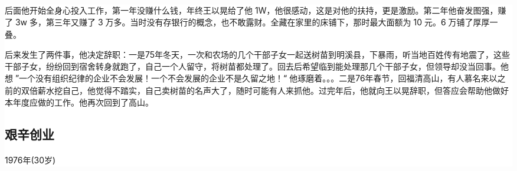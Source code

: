 后面他开始全身心投入工作，第一年没赚什么钱，年终王以晃给了他 1W，他很感动，这是对他的扶持，更是激励。第二年他奋发图强，赚了 3w 多，第三年又赚了 3 万多。当时没有存银行的概念，也不敢露财。全藏在家里的床铺下，那时最大面额为 10 元。6 万铺了厚厚一叠。

后来发生了两件事，他决定辞职：一是75年冬天，一次和农场的几个干部子女一起送树苗到明溪县，下暴雨，听当地百姓传有地震了，这些干部子女，纷纷回到宿舍转身就跑了，自己一个人留守，将树苗都处理了。回去后希望临到能处理那几个干部子女，但领导却没当回事。他想 ”一个没有组织纪律的企业不会发展！一个不会发展的企业不是久留之地！“ 他琢磨着。。。二是76年春节，回福清高山，有人慕名来以之前的双倍薪水挖自己，他觉得不踏实，自己卖树苗的名声大了，随时可能有人来抓他。过完年后，他就向王以晃辞职，但答应会帮助他做好本年度应做的工作。他再次回到了高山。

## 艰辛创业
1976年(30岁)

